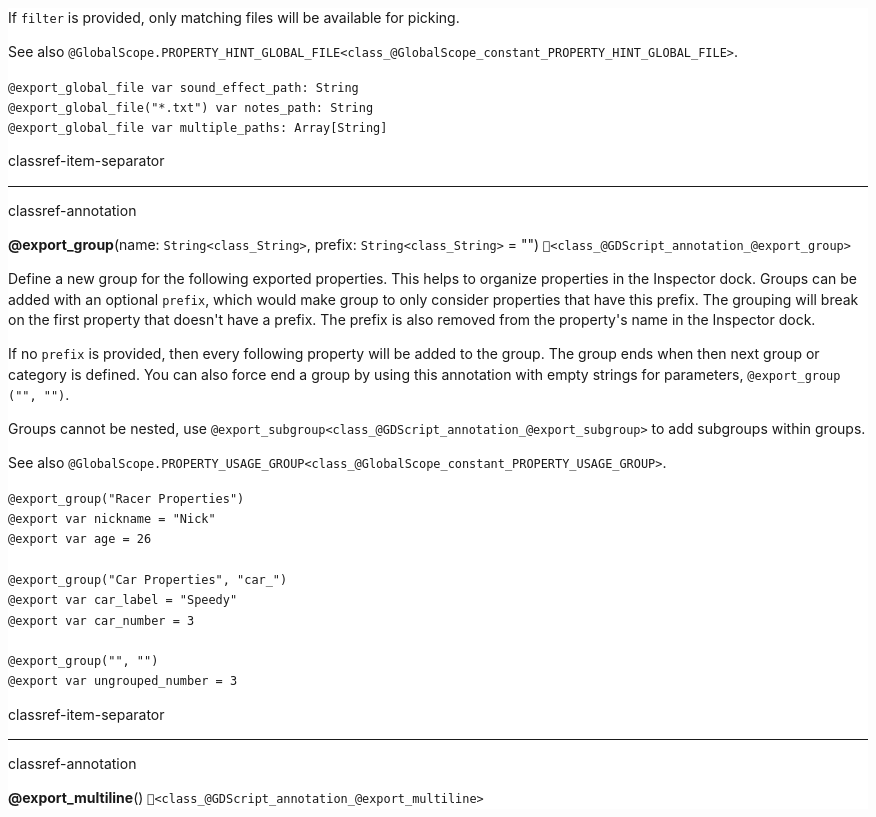 If `filter` is provided, only matching files will be available for
picking.

See also
`@GlobalScope.PROPERTY_HINT_GLOBAL_FILE<class_@GlobalScope_constant_PROPERTY_HINT_GLOBAL_FILE>`.

    @export_global_file var sound_effect_path: String
    @export_global_file("*.txt") var notes_path: String
    @export_global_file var multiple_paths: Array[String]

classref-item-separator

------------------------------------------------------------------------

classref-annotation

**@export\_group**(name: `String<class_String>`, prefix:
`String<class_String>` = "")
`🔗<class_@GDScript_annotation_@export_group>`

Define a new group for the following exported properties. This helps to
organize properties in the Inspector dock. Groups can be added with an
optional `prefix`, which would make group to only consider properties
that have this prefix. The grouping will break on the first property
that doesn't have a prefix. The prefix is also removed from the
property's name in the Inspector dock.

If no `prefix` is provided, then every following property will be added
to the group. The group ends when then next group or category is
defined. You can also force end a group by using this annotation with
empty strings for parameters, `@export_group("", "")`.

Groups cannot be nested, use
`@export_subgroup<class_@GDScript_annotation_@export_subgroup>` to add
subgroups within groups.

See also
`@GlobalScope.PROPERTY_USAGE_GROUP<class_@GlobalScope_constant_PROPERTY_USAGE_GROUP>`.

    @export_group("Racer Properties")
    @export var nickname = "Nick"
    @export var age = 26

    @export_group("Car Properties", "car_")
    @export var car_label = "Speedy"
    @export var car_number = 3

    @export_group("", "")
    @export var ungrouped_number = 3

classref-item-separator

------------------------------------------------------------------------

classref-annotation

**@export\_multiline**()
`🔗<class_@GDScript_annotation_@export_multiline>`
